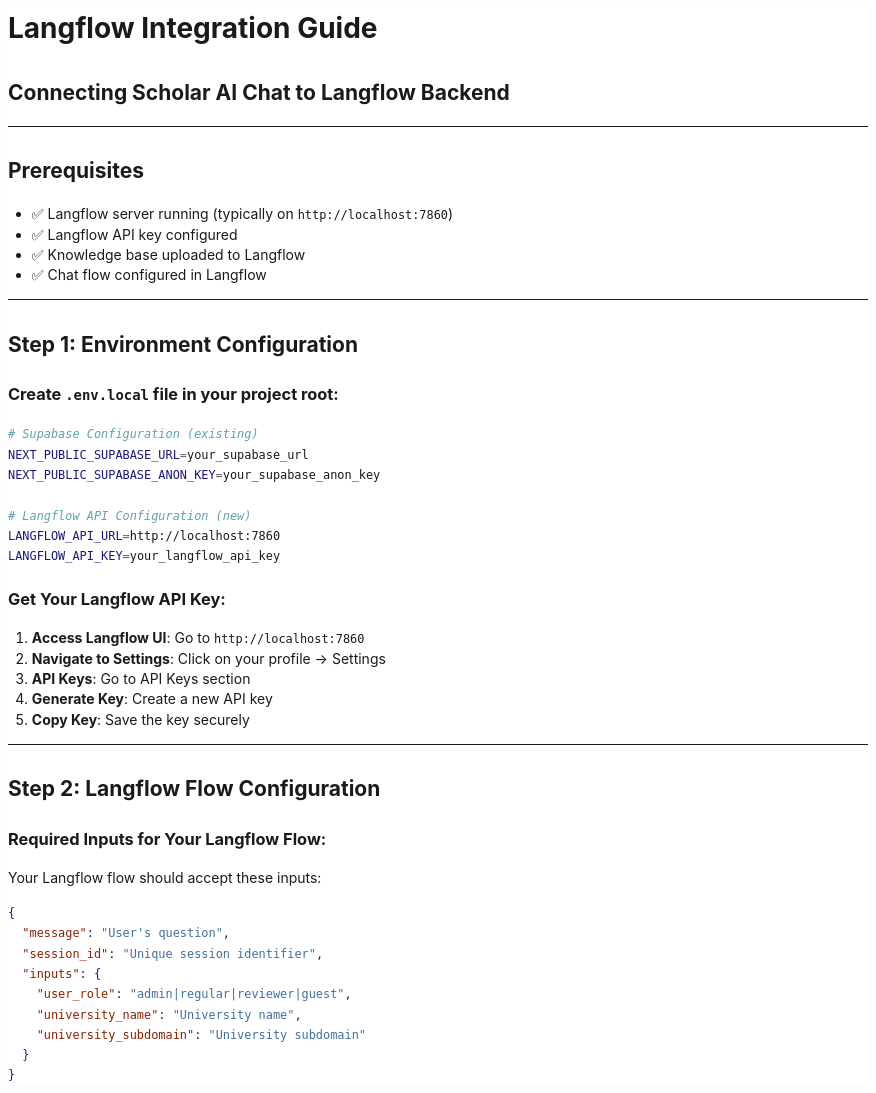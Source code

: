 # Langflow Integration Guide
## Connecting Scholar AI Chat to Langflow Backend

---

## Prerequisites

- ✅ Langflow server running (typically on `http://localhost:7860`)
- ✅ Langflow API key configured
- ✅ Knowledge base uploaded to Langflow
- ✅ Chat flow configured in Langflow

---

## Step 1: Environment Configuration

### Create `.env.local` file in your project root:

```bash
# Supabase Configuration (existing)
NEXT_PUBLIC_SUPABASE_URL=your_supabase_url
NEXT_PUBLIC_SUPABASE_ANON_KEY=your_supabase_anon_key

# Langflow API Configuration (new)
LANGFLOW_API_URL=http://localhost:7860
LANGFLOW_API_KEY=your_langflow_api_key
```

### Get Your Langflow API Key:

1. **Access Langflow UI**: Go to `http://localhost:7860`
2. **Navigate to Settings**: Click on your profile → Settings
3. **API Keys**: Go to API Keys section
4. **Generate Key**: Create a new API key
5. **Copy Key**: Save the key securely

---

## Step 2: Langflow Flow Configuration

### Required Inputs for Your Langflow Flow:

Your Langflow flow should accept these inputs:

```json
{
  "message": "User's question",
  "session_id": "Unique session identifier",
  "inputs": {
    "user_role": "admin|regular|reviewer|guest",
    "university_name": "University name",
    "university_subdomain": "University subdomain"
  }
}
```
